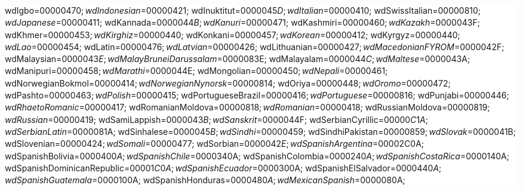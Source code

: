 wdIgbo=$00000470;
wdIndonesian=$00000421;
wdInuktitut=$0000045D;
wdItalian=$00000410;
wdSwissItalian=$00000810;
wdJapanese=$00000411;
wdKannada=$0000044B;
wdKanuri=$00000471;
wdKashmiri=$00000460;
wdKazakh=$0000043F;
wdKhmer=$00000453;
wdKirghiz=$00000440;
wdKonkani=$00000457;
wdKorean=$00000412;
wdKyrgyz=$00000440;
wdLao=$00000454;
wdLatin=$00000476;
wdLatvian=$00000426;
wdLithuanian=$00000427;
wdMacedonianFYROM=$0000042F;
wdMalaysian=$0000043E;
wdMalayBruneiDarussalam=$0000083E;
wdMalayalam=$0000044C;
wdMaltese=$0000043A;
wdManipuri=$00000458;
wdMarathi=$0000044E;
wdMongolian=$00000450;
wdNepali=$00000461;
wdNorwegianBokmol=$00000414;
wdNorwegianNynorsk=$00000814;
wdOriya=$00000448;
wdOromo=$00000472;
wdPashto=$00000463;
wdPolish=$00000415;
wdPortugueseBrazil=$00000416;
wdPortuguese=$00000816;
wdPunjabi=$00000446;
wdRhaetoRomanic=$00000417;
wdRomanianMoldova=$00000818;
wdRomanian=$00000418;
wdRussianMoldova=$00000819;
wdRussian=$00000419;
wdSamiLappish=$0000043B;
wdSanskrit=$0000044F;
wdSerbianCyrillic=$00000C1A;
wdSerbianLatin=$0000081A;
wdSinhalese=$0000045B;
wdSindhi=$00000459;
wdSindhiPakistan=$00000859;
wdSlovak=$0000041B;
wdSlovenian=$00000424;
wdSomali=$00000477;
wdSorbian=$0000042E;
wdSpanishArgentina=$00002C0A;
wdSpanishBolivia=$0000400A;
wdSpanishChile=$0000340A;
wdSpanishColombia=$0000240A;
wdSpanishCostaRica=$0000140A;
wdSpanishDominicanRepublic=$00001C0A;
wdSpanishEcuador=$0000300A;
wdSpanishElSalvador=$0000440A;
wdSpanishGuatemala=$0000100A;
wdSpanishHonduras=$0000480A;
wdMexicanSpanish=$0000080A;